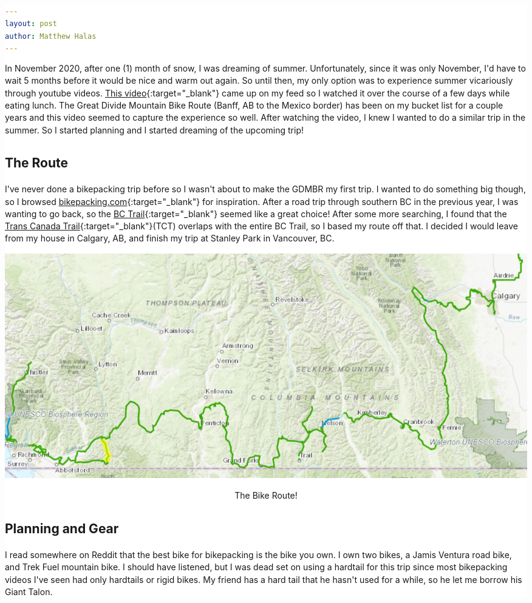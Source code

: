 ```yaml
---
layout: post
author: Matthew Halas
---
```


In November 2020, after one (1) month of snow, I was dreaming of summer. Unfortunately, since it was only November, I'd have to wait 5 months before it would be nice and warm out again. So until then, my only option was to experience summer vicariously through youtube videos. [This video](https://www.youtube.com/watch?v=V3O3ooTtrV4){:target="_blank"} came up on my feed so I watched it over the course of a few days while eating lunch. The Great Divide Mountain Bike Route (Banff, AB to the Mexico border) has been on my bucket list for a couple years and this video seemed to capture the experience so well. After watching the video, I knew I wanted to do a similar trip in the summer. So I started planning and I started dreaming of the upcoming trip!
## The Route
I've never done a bikepacking trip before so I wasn't about to make the GDMBR my first trip. I wanted to do something big though, so I browsed [bikepacking.com](https://www.bikepacking.com){:target="_blank"} for inspiration. After a road trip through southern BC in the previous year, I was wanting to go back, so the [BC Trail](https://bikepacking.com/routes/bc-trail/){:target="_blank"} seemed like a great choice! After some more searching, I found that the [Trans Canada Trail](https://tctrail.ca/explore-the-map/){:target="_blank"}(TCT) overlaps with the entire BC Trail, so I based my route off that. I decided I would leave from my house in Calgary, AB, and finish my trip at Stanley Park in Vancouver, BC.

<img src="images\trans-canada-trail.PNG" alt="Calgary to Vancouver" width="100%"/>
<p style="text-align: center;">The Bike Route!</p>

## Planning and Gear
I read somewhere on Reddit that the best bike for bikepacking is the bike you own. I own two bikes, a Jamis Ventura road bike, and Trek Fuel mountain bike. I should have listened, but I was dead set on using a hardtail for this trip since most bikepacking videos I've seen had only hardtails or rigid bikes. My friend has a hard tail that he hasn't used for a while, so he let me borrow his Giant Talon.